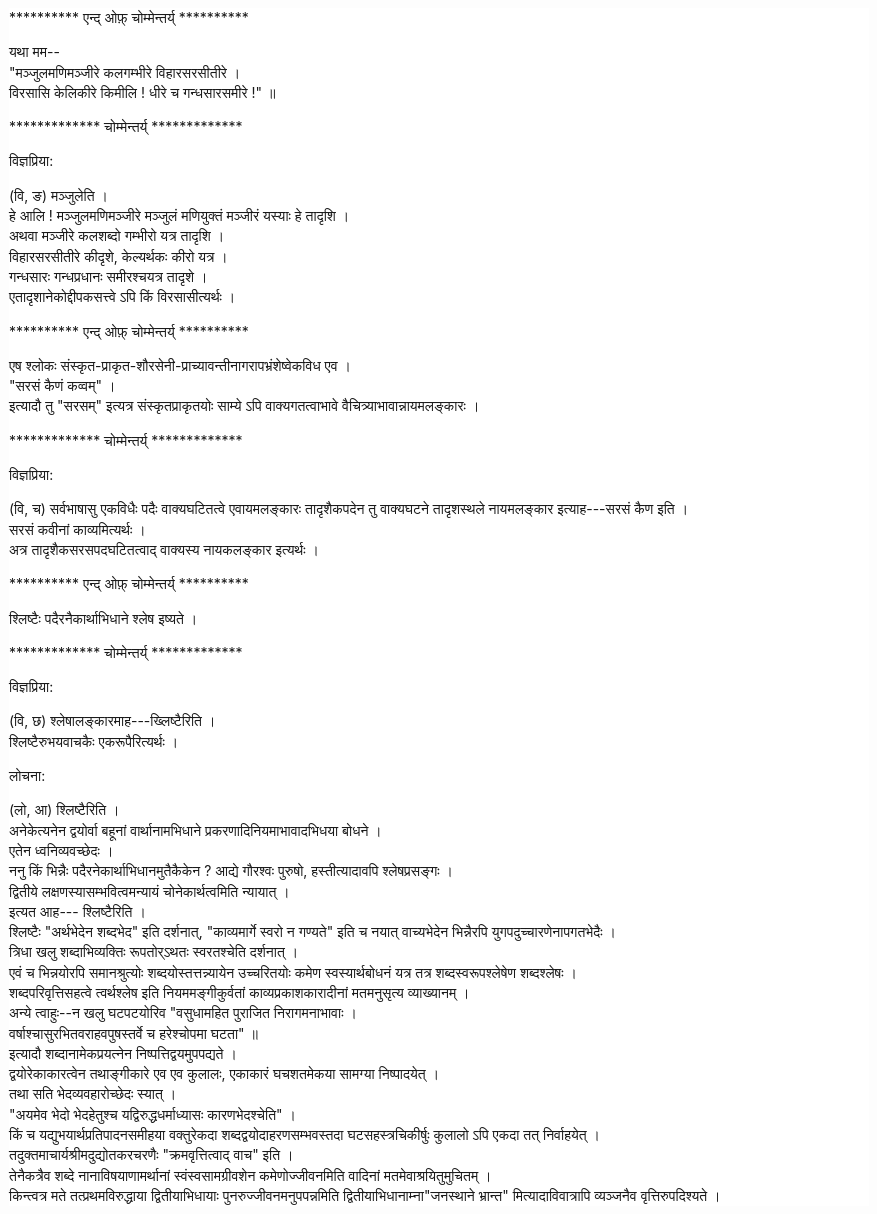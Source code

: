 ********** एन्द् ओफ़् चोम्मेन्तर्य् **********

यथा मम--  
"मञ्जुलमणिमञ्जीरे कलगम्भीरे विहारसरसीतीरे ।  
विरसासि केलिकीरे किमीलि ! धीरे च गन्धसारसमीरे !" ॥

************* चोम्मेन्तर्य् *************  
    
विज्ञप्रिया:  
    
(वि, ङ) मञ्जुलेति ।  
हे आलि ! मञ्जुलमणिमञ्जीरे मञ्जुलं मणियुक्तं मञ्जीरं यस्याः हे तादृशि ।  
अथवा मञ्जीरे कलशब्दो गम्भीरो यत्र तादृशि ।  
विहारसरसीतीरे कीदृशे, केल्यर्थकः कीरो यत्र ।  
गन्धसारः गन्धप्रधानः समीरश्चयत्र तादृशे ।  
एतादृशानेकोद्दीपकसत्त्वे ऽपि किं विरसासीत्यर्थः ।  
    
********** एन्द् ओफ़् चोम्मेन्तर्य् **********

एष श्लोकः संस्कृत-प्राकृत-शौरसेनी-प्राच्यावन्तीनागरापभ्रंशेष्वेकविध एव ।  
"सरसं कैणं कव्वम्" ।  
इत्यादौ तु "सरसम्" इत्यत्र संस्कृतप्राकृतयोः साम्ये ऽपि वाक्यगतत्वाभावे वैचित्र्याभावान्नायमलङ्कारः ।

************* चोम्मेन्तर्य् *************  
    
विज्ञप्रिया:  
    
(वि, च) सर्वभाषासु एकविधैः पदैः वाक्यघटितत्वे एवायमलङ्कारः तादृशैकपदेन तु वाक्यघटने तादृशस्थले नायमलङ्कार इत्याह---सरसं कैण इति ।  
सरसं कवीनां काव्यमित्यर्थः ।  
अत्र तादृशैकसरसपदघटितत्वाद् वाक्यस्य नायकलङ्कार इत्यर्थः ।  
    
********** एन्द् ओफ़् चोम्मेन्तर्य् **********  
    
श्लिष्टैः पदैरनैकार्थाभिधाने श्लेष इष्यते ।

************* चोम्मेन्तर्य् *************  
    
विज्ञप्रिया:  
    
(वि, छ) श्लेषालङ्कारमाह---ख्लिष्टैरिति ।  
श्लिष्टैरुभयवाचकैः एकरूपैरित्यर्थः ।

लोचना:  
    
(लो, आ) श्लिष्टैरिति ।  
अनेकेत्यनेन द्वयोर्वा बहूनां वार्थानामभिधाने प्रकरणादिनियमाभावादभिधया बोधने ।  
एतेन ध्वनिव्यवच्छेदः ।  
ननु किं भिन्नैः पदैरनेकार्थाभिधानमुतैकैकेन ? आद्ये गौरश्वः पुरुषो, हस्तीत्यादावपि श्लेषप्रसङ्गः ।  
द्वितीये लक्षणस्यासम्भवित्वमन्यायं चोनेकार्थत्वमिति न्यायात् ।  
इत्यत आह--- श्लिष्टैरिति ।  
श्लिष्टैः "अर्थभेदेन शब्दभेद" इति दर्शनात्, "काव्यमार्गे स्वरो न गण्यते" इति च नयात् वाच्यभेदेन भिन्नैरपि युगपदुच्चारणेनापगतभेदैः ।  
त्रिधा खलु शब्दाभिव्यक्तिः रूपतोर्ऽथतः स्वरतश्चेति दर्शनात् ।  
एवं च भिन्नयोरपि समानश्रुत्योः शब्दयोस्तत्तन्न्यायेन उच्चरितयोः कमेण स्वस्यार्थबोधनं यत्र तत्र शब्दस्वरूपश्लेषेण शब्दश्लेषः ।  
शब्दपरिवृत्तिसहत्वे त्वर्थश्लेष इति नियममङ्गीकुर्वतां काव्यप्रकाशकारादीनां मतमनुसृत्य व्याख्यानम् ।  
अन्ये त्वाहुः--न खलु घटपटयोरिव "वसुधामहित पुराजित निरागमनाभावाः ।  
वर्षाश्चासुरभितवराहवपुषस्तर्वे च हरेश्चोपमा घटता" ॥  
इत्यादौ शब्दानामेकप्रयत्नेन निष्पत्तिद्वयमुपपद्यते ।  
द्वयोरेकाकारत्वेन तथाङ्गीकारे एव एव कुलालः, एकाकारं घचशतमेकया सामग्या निष्पादयेत् ।  
तथा सति भेदव्यवहारोच्छेदः स्यात् ।  
"अयमेव भेदो भेदहेतुश्च यद्विरुद्धधर्माध्यासः कारणभेदश्चेति" ।  
किं च यद्युभयार्थप्रतिपादनसमीहया वक्तुरेकदा शब्दद्वयोदाहरणसम्भवस्तदा घटसहस्त्रचिकीर्षुः कुलालो ऽपि एकदा तत् निर्वाहयेत् ।  
तदुक्तमाचार्यश्रीमदुद्योतकरचरणैः "क्रमवृत्तित्वाद् वाच" इति ।  
तेनैकत्रैव शब्दे नानाविषयाणामर्थानां स्वंस्वसामग्रीवशेन कमेणोज्जीवनमिति वादिनां मतमेवाश्रयितुमुचितम् ।  
किन्त्वत्र मते तत्प्रथमविरुद्धाया द्वितीयाभिधायाः पुनरुज्जीवनमनुपपन्नमिति द्वितीयाभिधानाम्ना"जनस्थाने भ्रान्त" मित्यादाविवात्रापि व्यञ्जनैव वृत्तिरुपदिश्यते ।  